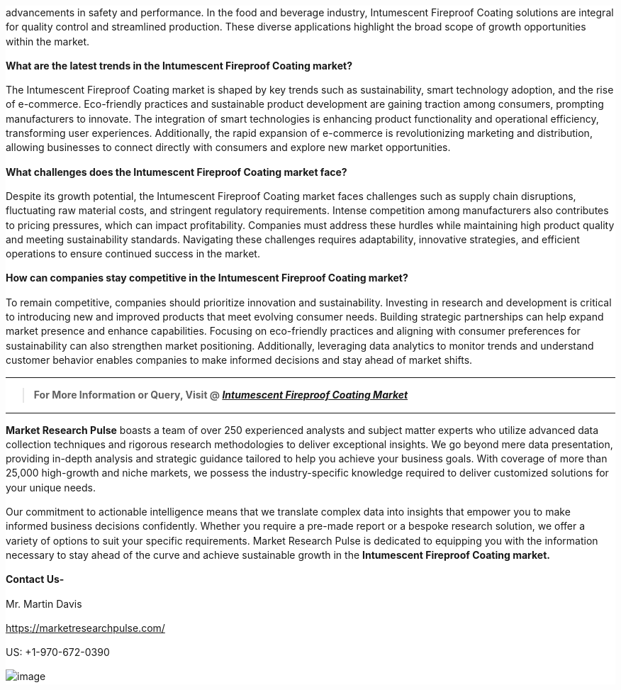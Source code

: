 advancements in safety and performance. In the food and beverage industry, Intumescent Fireproof Coating solutions are integral for quality control and streamlined production. These diverse applications highlight the broad scope of growth opportunities within the market.</p><p><strong>What are the latest trends in the Intumescent Fireproof Coating market?</strong></p><p>The Intumescent Fireproof Coating market is shaped by key trends such as sustainability, smart technology adoption, and the rise of e-commerce. Eco-friendly practices and sustainable product development are gaining traction among consumers, prompting manufacturers to innovate. The integration of smart technologies is enhancing product functionality and operational efficiency, transforming user experiences. Additionally, the rapid expansion of e-commerce is revolutionizing marketing and distribution, allowing businesses to connect directly with consumers and explore new market opportunities.</p><p><strong>What challenges does the Intumescent Fireproof Coating market face?</strong></p><p>Despite its growth potential, the Intumescent Fireproof Coating market faces challenges such as supply chain disruptions, fluctuating raw material costs, and stringent regulatory requirements. Intense competition among manufacturers also contributes to pricing pressures, which can impact profitability. Companies must address these hurdles while maintaining high product quality and meeting sustainability standards. Navigating these challenges requires adaptability, innovative strategies, and efficient operations to ensure continued success in the market.</p><p><strong>How can companies stay competitive in the Intumescent Fireproof Coating market?</strong></p><p>To remain competitive, companies should prioritize innovation and sustainability. Investing in research and development is critical to introducing new and improved products that meet evolving consumer needs. Building strategic partnerships can help expand market presence and enhance capabilities. Focusing on eco-friendly practices and aligning with consumer preferences for sustainability can also strengthen market positioning. Additionally, leveraging data analytics to monitor trends and understand customer behavior enables companies to make informed decisions and stay ahead of market shifts.</p><hr /><blockquote><p><strong>For More Information or Query, Visit @&nbsp;<em><a href="https://marketresearchpulse.com/report/145643/intumescent-fireproof-coating-market?utm_source=Linkedin&utm_medium=026">Intumescent Fireproof Coating Market</a></em></strong></p></blockquote><hr /><p><strong>Market Research Pulse</strong> boasts a team of over 250 experienced analysts and subject matter experts who utilize advanced data collection techniques and rigorous research methodologies to deliver exceptional insights. We go beyond mere data presentation, providing in-depth analysis and strategic guidance tailored to help you achieve your business goals. With coverage of more than 25,000 high-growth and niche markets, we possess the industry-specific knowledge required to deliver customized solutions for your unique needs.</p><p>Our commitment to actionable intelligence means that we translate complex data into insights that empower you to make informed business decisions confidently. Whether you require a pre-made report or a bespoke research solution, we offer a variety of options to suit your specific requirements. Market Research Pulse is dedicated to equipping you with the information necessary to stay ahead of the curve and achieve sustainable growth in the <strong>Intumescent Fireproof Coating market.</strong></p><p><strong>Contact Us-</strong></p><p>Mr. Martin Davis</p><p>https://marketresearchpulse.com/</p><p>US: +1-970-672-0390</p>
![image](https://github.com/user-attachments/assets/e1462c0f-3a90-44e2-826e-544954dcc1ef)
